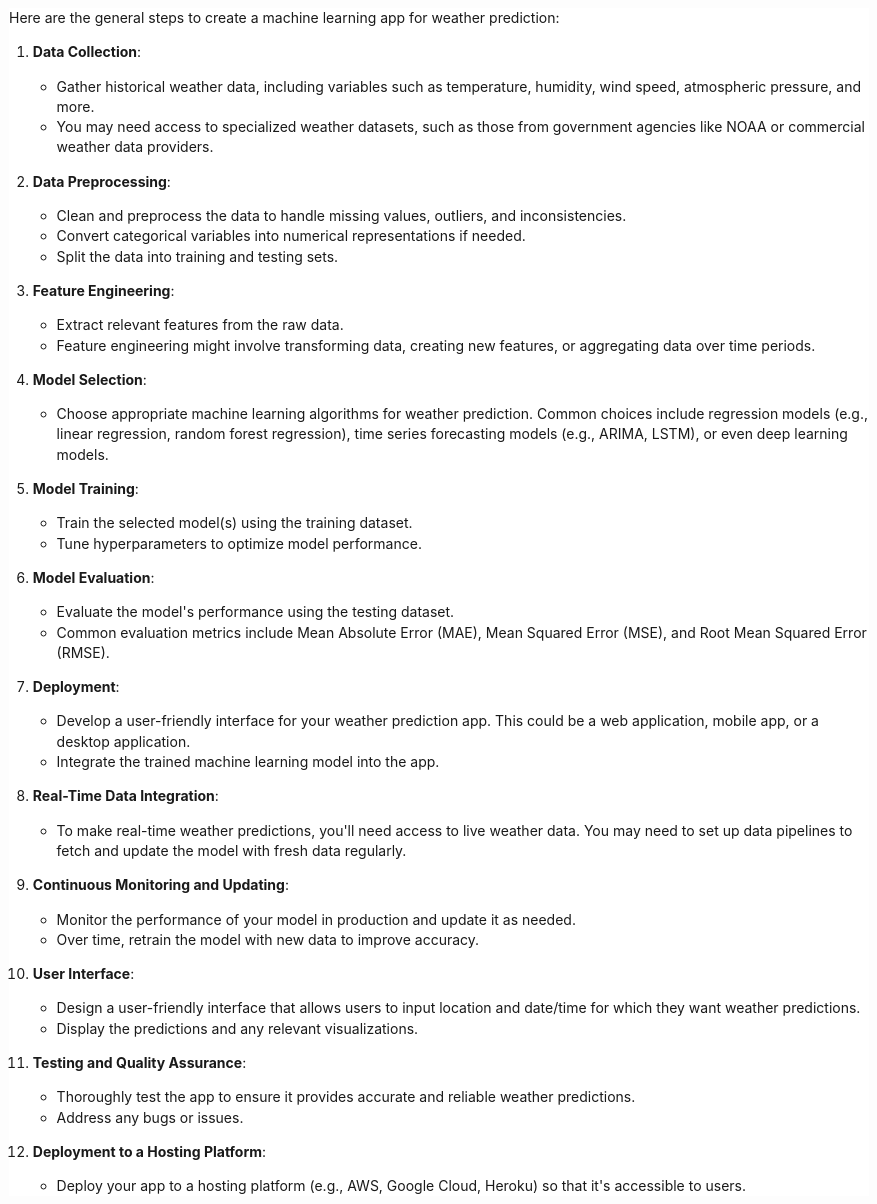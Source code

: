 Here are the general steps to create a machine learning app for weather prediction:

1. **Data Collection**:
   - Gather historical weather data, including variables such as temperature, humidity, wind speed, atmospheric pressure, and more.
   - You may need access to specialized weather datasets, such as those from government agencies like NOAA or commercial weather data providers.

2. **Data Preprocessing**:
   - Clean and preprocess the data to handle missing values, outliers, and inconsistencies.
   - Convert categorical variables into numerical representations if needed.
   - Split the data into training and testing sets.

3. **Feature Engineering**:
   - Extract relevant features from the raw data.
   - Feature engineering might involve transforming data, creating new features, or aggregating data over time periods.

4. **Model Selection**:
   - Choose appropriate machine learning algorithms for weather prediction. Common choices include regression models (e.g., linear regression, random forest regression), time series forecasting models (e.g., ARIMA, LSTM), or even deep learning models.

5. **Model Training**:
   - Train the selected model(s) using the training dataset.
   - Tune hyperparameters to optimize model performance.

6. **Model Evaluation**:
   - Evaluate the model's performance using the testing dataset.
   - Common evaluation metrics include Mean Absolute Error (MAE), Mean Squared Error (MSE), and Root Mean Squared Error (RMSE).

7. **Deployment**:
   - Develop a user-friendly interface for your weather prediction app. This could be a web application, mobile app, or a desktop application.
   - Integrate the trained machine learning model into the app.

8. **Real-Time Data Integration**:
   - To make real-time weather predictions, you'll need access to live weather data. You may need to set up data pipelines to fetch and update the model with fresh data regularly.

9. **Continuous Monitoring and Updating**:
   - Monitor the performance of your model in production and update it as needed.
   - Over time, retrain the model with new data to improve accuracy.

10. **User Interface**:
    - Design a user-friendly interface that allows users to input location and date/time for which they want weather predictions.
    - Display the predictions and any relevant visualizations.

11. **Testing and Quality Assurance**:
    - Thoroughly test the app to ensure it provides accurate and reliable weather predictions.
    - Address any bugs or issues.

12. **Deployment to a Hosting Platform**:
    - Deploy your app to a hosting platform (e.g., AWS, Google Cloud, Heroku) so that it's accessible to users.
